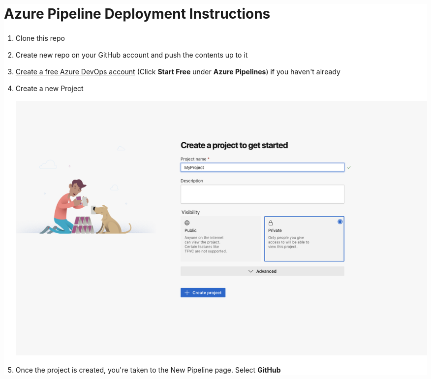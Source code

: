 # Azure Pipeline Deployment Instructions

1. Clone this repo
2. Create new repo on your GitHub account and push the contents up to it
3. [Create a free Azure DevOps account](https://azure.microsoft.com/en-us/pricing/details/devops/azure-devops-services/) (Click **Start Free** under **Azure Pipelines**) if you haven't already
4. Create a new Project

   <img src="instruction-screenshots/create-new-project.png" width="860">

5. Once the project is created, you're taken to the New Pipeline page. Select **GitHub**
